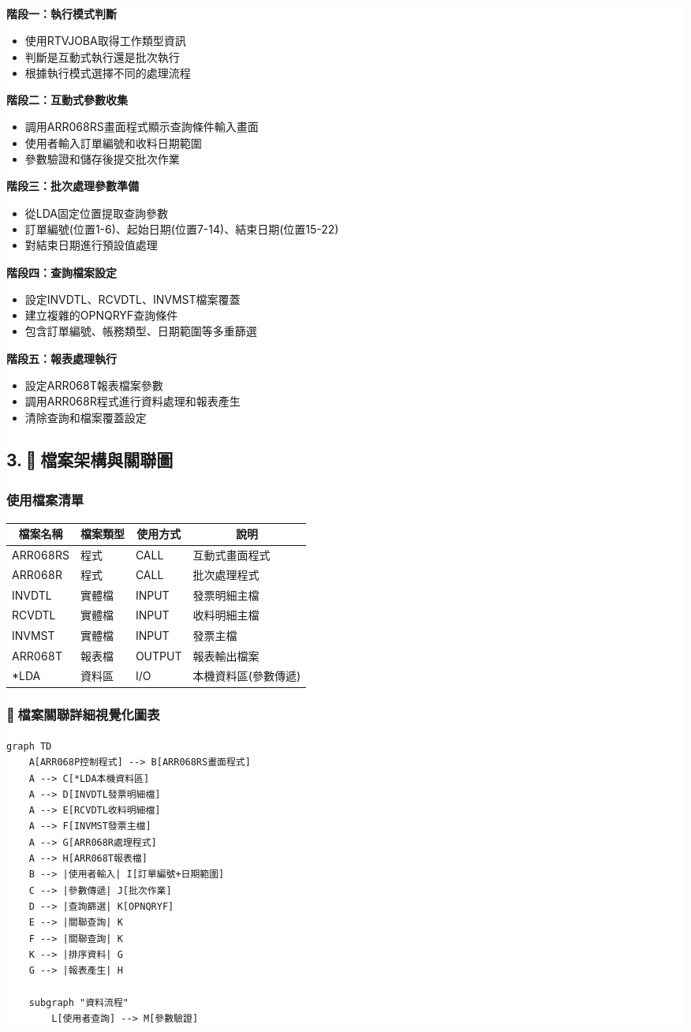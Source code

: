 **階段一：執行模式判斷**
- 使用RTVJOBA取得工作類型資訊
- 判斷是互動式執行還是批次執行
- 根據執行模式選擇不同的處理流程

**階段二：互動式參數收集**
- 調用ARR068RS畫面程式顯示查詢條件輸入畫面
- 使用者輸入訂單編號和收料日期範圍
- 參數驗證和儲存後提交批次作業

**階段三：批次處理參數準備**
- 從LDA固定位置提取查詢參數
- 訂單編號(位置1-6)、起始日期(位置7-14)、結束日期(位置15-22)
- 對結束日期進行預設值處理

**階段四：查詢檔案設定**
- 設定INVDTL、RCVDTL、INVMST檔案覆蓋
- 建立複雜的OPNQRYF查詢條件
- 包含訂單編號、帳務類型、日期範圍等多重篩選

**階段五：報表處理執行**
- 設定ARR068T報表檔案參數
- 調用ARR068R程式進行資料處理和報表產生
- 清除查詢和檔案覆蓋設定

## 3. 🎯 檔案架構與關聯圖

### 使用檔案清單

| 檔案名稱 | 檔案類型 | 使用方式 | 說明 |
|----------|----------|----------|------|
| ARR068RS | 程式 | CALL | 互動式畫面程式 |
| ARR068R | 程式 | CALL | 批次處理程式 |
| INVDTL | 實體檔 | INPUT | 發票明細主檔 |
| RCVDTL | 實體檔 | INPUT | 收料明細主檔 |
| INVMST | 實體檔 | INPUT | 發票主檔 |
| ARR068T | 報表檔 | OUTPUT | 報表輸出檔案 |
| *LDA | 資料區 | I/O | 本機資料區(參數傳遞) |

### 🎯 檔案關聯詳細視覺化圖表

```mermaid
graph TD
    A[ARR068P控制程式] --> B[ARR068RS畫面程式]
    A --> C[*LDA本機資料區]
    A --> D[INVDTL發票明細檔]
    A --> E[RCVDTL收料明細檔]
    A --> F[INVMST發票主檔]
    A --> G[ARR068R處理程式]
    A --> H[ARR068T報表檔]
    B --> |使用者輸入| I[訂單編號+日期範圍]
    C --> |參數傳遞| J[批次作業]
    D --> |查詢篩選| K[OPNQRYF]
    E --> |關聯查詢| K
    F --> |關聯查詢| K
    K --> |排序資料| G
    G --> |報表產生| H
    
    subgraph "資料流程"
        L[使用者查詢] --> M[參數驗證]
```